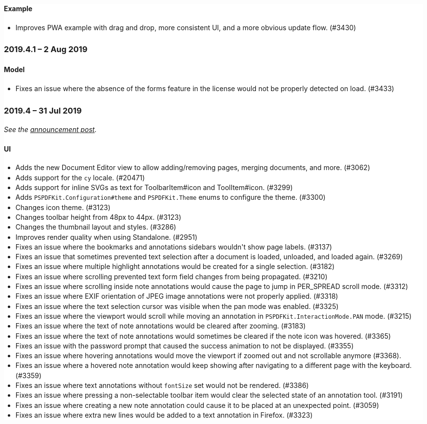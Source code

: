 #### Example

- Improves PWA example with drag and drop, more consistent UI, and a more obvious update flow. (#3430)

### 2019.4.1 – 2 Aug 2019

#### Model

- Fixes an issue where the absence of the forms feature in the license would not be properly detected on load. (#3433)

### 2019.4 – 31 Jul 2019

_See the [announcement post](https://pspdfkit.com/blog/2019/pspdfkit-web-2019-4/)._

#### UI

- Adds the new Document Editor view to allow adding/removing pages, merging documents, and more. (#3062)
- Adds support for the `cy` locale. (#20471)
- Adds support for inline SVGs as text for ToolbarItem#icon and ToolItem#icon. (#3299)
- Adds `PSPDFKit.Configuration#theme` and `PSPDFKit.Theme` enums to configure the theme. (#3300)
- Changes icon theme. (#3123)
- Changes toolbar height from 48px to 44px. (#3123)
- Changes the thumbnail layout and styles. (#3286)
- Improves render quality when using Standalone. (#2951)
- Fixes an issue where the bookmarks and annotations sidebars wouldn't show page labels. (#3137)
- Fixes an issue that sometimes prevented text selection after a document is loaded, unloaded, and loaded again. (#3269)
- Fixes an issue where multiple highlight annotations would be created for a single selection. (#3182)
- Fixes an issue where scrolling prevented text form field changes from being propagated. (#3210)
- Fixes an issue where scrolling inside note annotations would cause the page to jump in PER_SPREAD scroll mode. (#3312)
- Fixes an issue where EXIF orientation of JPEG image annotations were not properly applied. (#3318)
- Fixes an issue where the text selection cursor was visible when the pan mode was enabled. (#3325)
- Fixes an issue where the viewport would scroll while moving an annotation in `PSPDFKit.InteractionMode.PAN` mode. (#3215)
- Fixes an issue where the text of note annotations would be cleared after zooming. (#3183)
- Fixes an issue where the text of note annotations would sometimes be cleared if the note icon was hovered. (#3365)
- Fixes an issue with the password prompt that caused the success animation to not be displayed. (#3355)
- Fixes an issue where hovering annotations would move the viewport if zoomed out and not scrollable anymore (#3368).
- Fixes an issue where a hovered note annotation would keep showing after navigating to a different page with the keyboard. (#3359)
- Fixes an issue where text annotations without `fontSize` set would not be rendered. (#3386)
- Fixes an issue where pressing a non-selectable toolbar item would clear the selected state of an annotation tool. (#3191)
- Fixes an issue where creating a new note annotation could cause it to be placed at an unexpected point. (#3059)
- Fixes an issue where extra new lines would be added to a text annotation in Firefox. (#3323)
